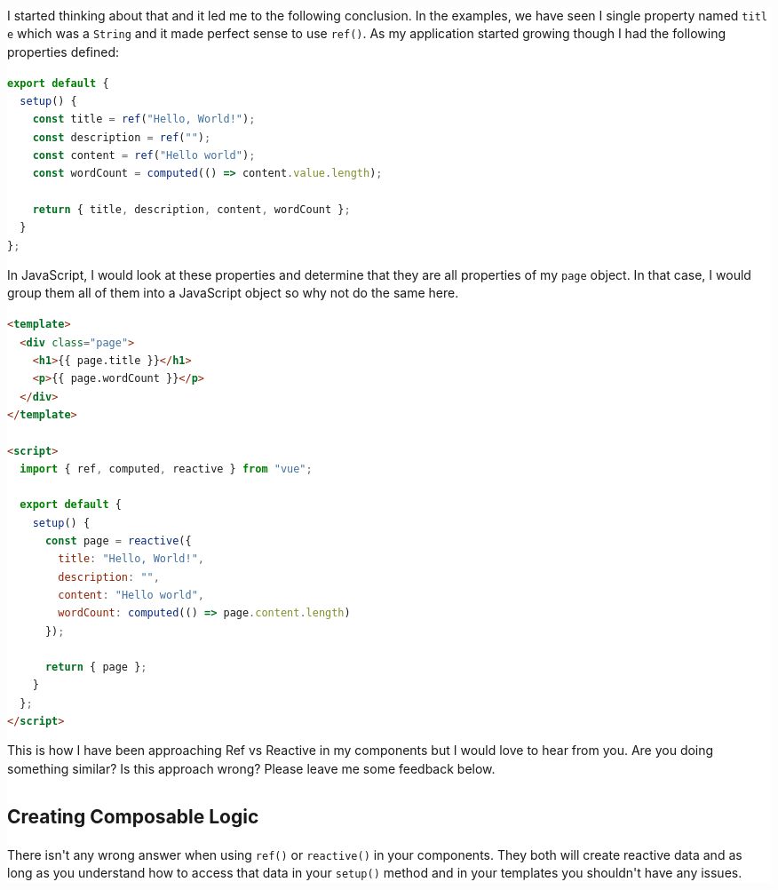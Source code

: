 I started thinking about that and it led me to the following conclusion. In the examples, we have seen I single property named `title` which was a `String` and it made perfect sense to use `ref()`. As my application started growing though I had the following properties defined:

```js
export default {
  setup() {
    const title = ref("Hello, World!");
    const description = ref("");
    const content = ref("Hello world");
    const wordCount = computed(() => content.value.length);

    return { title, description, content, wordCount };
  }
};
```

In JavaScript, I would look at these properties and determine that they are all properties of my `page` object. In that case, I would group them all of them into a JavaScript object so why not do the same here.

```html
<template>
  <div class="page">
    <h1>{{ page.title }}</h1>
    <p>{{ page.wordCount }}</p>
  </div>
</template>

<script>
  import { ref, computed, reactive } from "vue";

  export default {
    setup() {
      const page = reactive({
        title: "Hello, World!",
        description: "",
        content: "Hello world",
        wordCount: computed(() => page.content.length)
      });

      return { page };
    }
  };
</script>
```

This is how I have been approaching Ref vs Reactive in my components but I would love to hear from you. Are you doing something similar? Is this approach wrong? Please leave me some feedback below.

## Creating Composable Logic

There isn't any wrong answer when using `ref()` or `reactive()` in your components. They both will create reactive data and as long as you understand how to access that data in your `setup()` method and in your templates you shouldn't have any issues.
